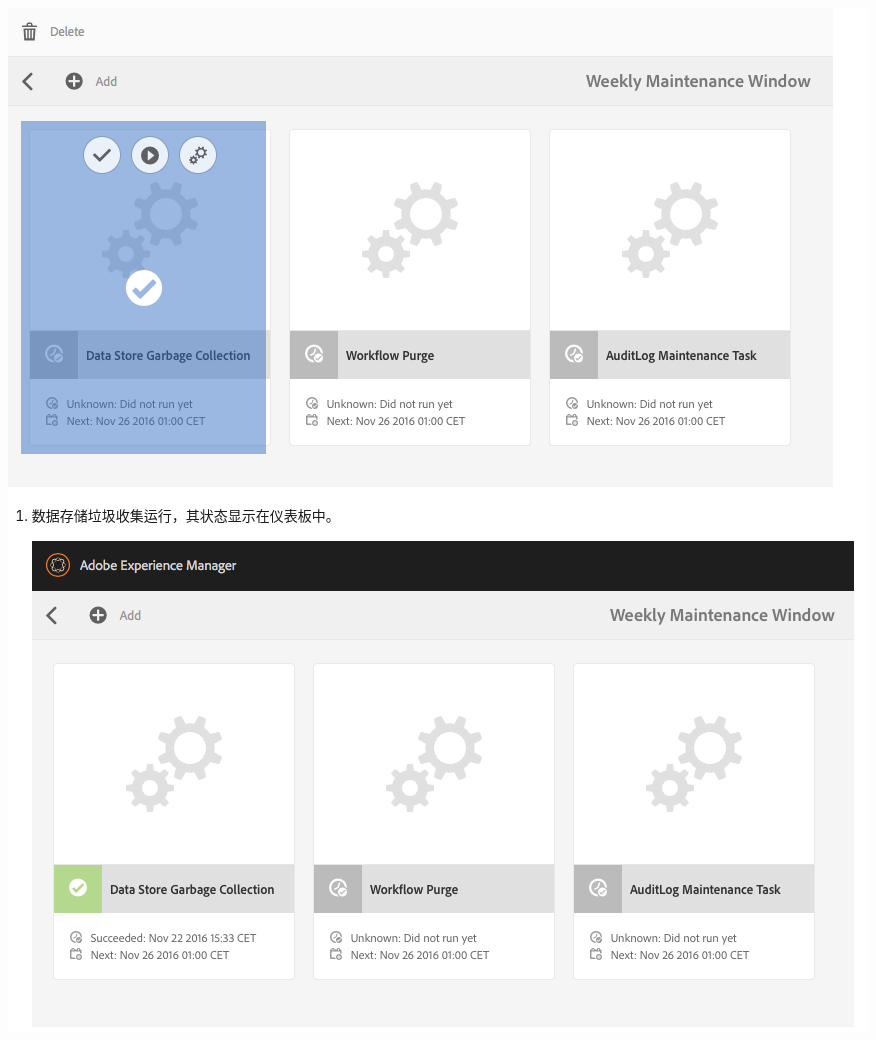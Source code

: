    ![chlimage_1-65](assets/chlimage_1-65.png)

1. 数据存储垃圾收集运行，其状态显示在仪表板中。

   ![chlimage_1-66](assets/chlimage_1-66.png)
